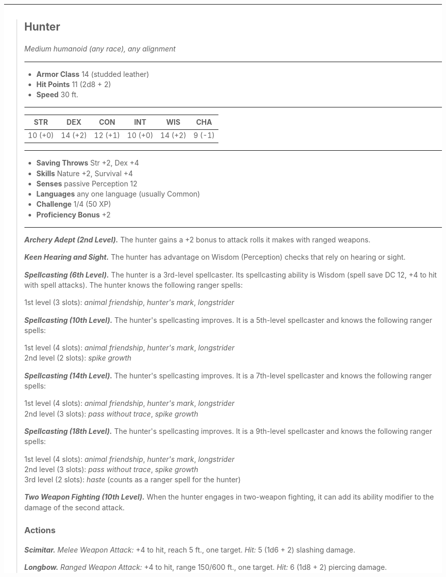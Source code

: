 ___
>## Hunter
>*Medium humanoid (any race), any alignment*
>___
>- **Armor Class** 14 (studded leather)
>- **Hit Points** 11 (2d8 + 2)
>- **Speed** 30 ft.
>___
>|STR|DEX|CON|INT|WIS|CHA|
>|:---:|:---:|:---:|:---:|:---:|:---:|
>|10 (+0)|14 (+2)|12 (+1)|10 (+0)|14 (+2)|9 (-1)|
>___
>- **Saving Throws** Str +2, Dex +4
>- **Skills** Nature +2, Survival +4
>- **Senses** passive Perception 12
>- **Languages** any one language (usually Common)
>- **Challenge** 1/4 (50 XP)
>- **Proficiency Bonus** +2
>___
>***Archery Adept (2nd Level).*** The hunter gains a +2 bonus to attack rolls it makes with ranged weapons.  
>
>***Keen Hearing and Sight.*** The hunter has advantage on Wisdom (Perception) checks that rely on hearing or sight.  
>
>***Spellcasting  (6th Level).*** The hunter is a 3rd-level spellcaster. Its spellcasting ability is Wisdom (spell save DC 12, +4 to hit with spell attacks). The hunter knows the following ranger spells:  
>
>1st level (3 slots): *animal friendship*, *hunter's mark*, *longstrider*  
>
>
>***Spellcasting (10th Level).*** The hunter's spellcasting improves. It is a 5th-level spellcaster and knows the following ranger spells:  
>
>1st level (4 slots): *animal friendship*, *hunter's mark*, *longstrider*  
>2nd level (2 slots): *spike growth*  
>
>
>***Spellcasting (14th Level).*** The hunter's spellcasting improves. It is a 7th-level spellcaster and knows the following ranger spells:  
>
>1st level (4 slots): *animal friendship*, *hunter's mark*, *longstrider*  
>2nd level (3 slots): *pass without trace*, *spike growth*  
>
>
>***Spellcasting (18th Level).*** The hunter's spellcasting improves. It is a 9th-level spellcaster and knows the following ranger spells:  
>
>1st level (4 slots): *animal friendship*, *hunter's mark*, *longstrider*  
>2nd level (3 slots): *pass without trace*, *spike growth*  
>3rd level (2 slots): *haste* (counts as a ranger spell for the hunter)  
>
>
>***Two Weapon Fighting (10th Level).*** When the hunter engages in two-weapon fighting, it can add its ability modifier to the damage of the second attack.  
>
>### Actions
>***Scimitar.*** *Melee Weapon Attack:* +4 to hit, reach 5 ft., one target. *Hit:* 5 (1d6 + 2) slashing damage.  
>
>***Longbow.*** *Ranged Weapon Attack:* +4 to hit, range 150/600 ft., one target. *Hit:* 6 (1d8 + 2) piercing damage.  
